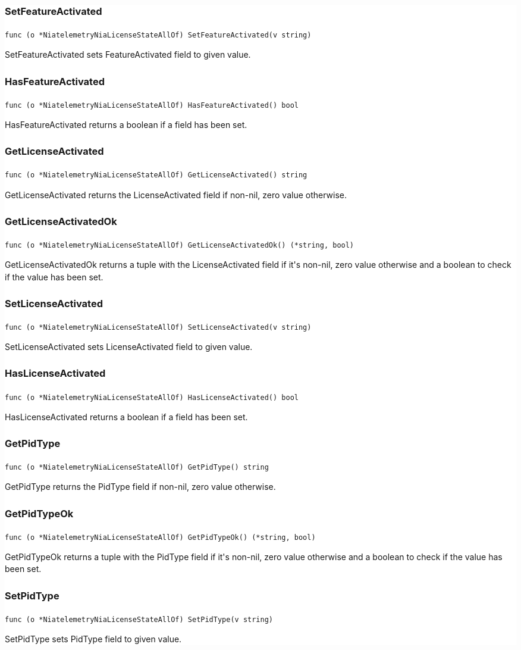 ### SetFeatureActivated

`func (o *NiatelemetryNiaLicenseStateAllOf) SetFeatureActivated(v string)`

SetFeatureActivated sets FeatureActivated field to given value.

### HasFeatureActivated

`func (o *NiatelemetryNiaLicenseStateAllOf) HasFeatureActivated() bool`

HasFeatureActivated returns a boolean if a field has been set.

### GetLicenseActivated

`func (o *NiatelemetryNiaLicenseStateAllOf) GetLicenseActivated() string`

GetLicenseActivated returns the LicenseActivated field if non-nil, zero value otherwise.

### GetLicenseActivatedOk

`func (o *NiatelemetryNiaLicenseStateAllOf) GetLicenseActivatedOk() (*string, bool)`

GetLicenseActivatedOk returns a tuple with the LicenseActivated field if it's non-nil, zero value otherwise
and a boolean to check if the value has been set.

### SetLicenseActivated

`func (o *NiatelemetryNiaLicenseStateAllOf) SetLicenseActivated(v string)`

SetLicenseActivated sets LicenseActivated field to given value.

### HasLicenseActivated

`func (o *NiatelemetryNiaLicenseStateAllOf) HasLicenseActivated() bool`

HasLicenseActivated returns a boolean if a field has been set.

### GetPidType

`func (o *NiatelemetryNiaLicenseStateAllOf) GetPidType() string`

GetPidType returns the PidType field if non-nil, zero value otherwise.

### GetPidTypeOk

`func (o *NiatelemetryNiaLicenseStateAllOf) GetPidTypeOk() (*string, bool)`

GetPidTypeOk returns a tuple with the PidType field if it's non-nil, zero value otherwise
and a boolean to check if the value has been set.

### SetPidType

`func (o *NiatelemetryNiaLicenseStateAllOf) SetPidType(v string)`

SetPidType sets PidType field to given value.

